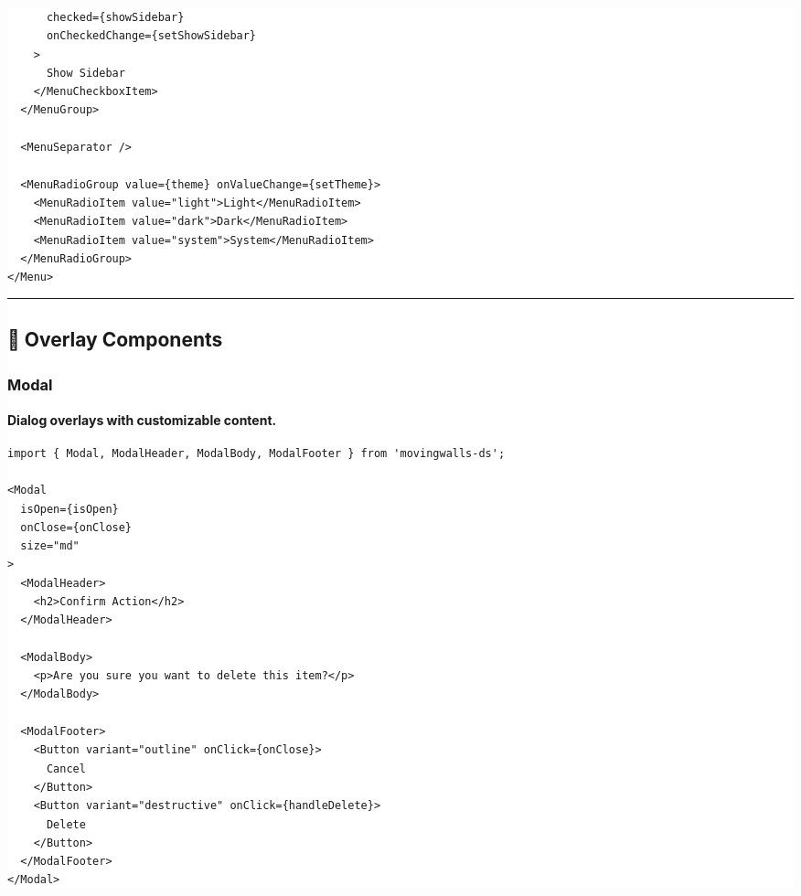 ```tsx
      checked={showSidebar}
      onCheckedChange={setShowSidebar}
    >
      Show Sidebar
    </MenuCheckboxItem>
  </MenuGroup>
  
  <MenuSeparator />
  
  <MenuRadioGroup value={theme} onValueChange={setTheme}>
    <MenuRadioItem value="light">Light</MenuRadioItem>
    <MenuRadioItem value="dark">Dark</MenuRadioItem>
    <MenuRadioItem value="system">System</MenuRadioItem>
  </MenuRadioGroup>
</Menu>
```

---

## 💫 Overlay Components

### Modal

**Dialog overlays with customizable content.**

```tsx
import { Modal, ModalHeader, ModalBody, ModalFooter } from 'movingwalls-ds';

<Modal 
  isOpen={isOpen}
  onClose={onClose}
  size="md"
>
  <ModalHeader>
    <h2>Confirm Action</h2>
  </ModalHeader>
  
  <ModalBody>
    <p>Are you sure you want to delete this item?</p>
  </ModalBody>
  
  <ModalFooter>
    <Button variant="outline" onClick={onClose}>
      Cancel
    </Button>
    <Button variant="destructive" onClick={handleDelete}>
      Delete
    </Button>
  </ModalFooter>
</Modal>
```

